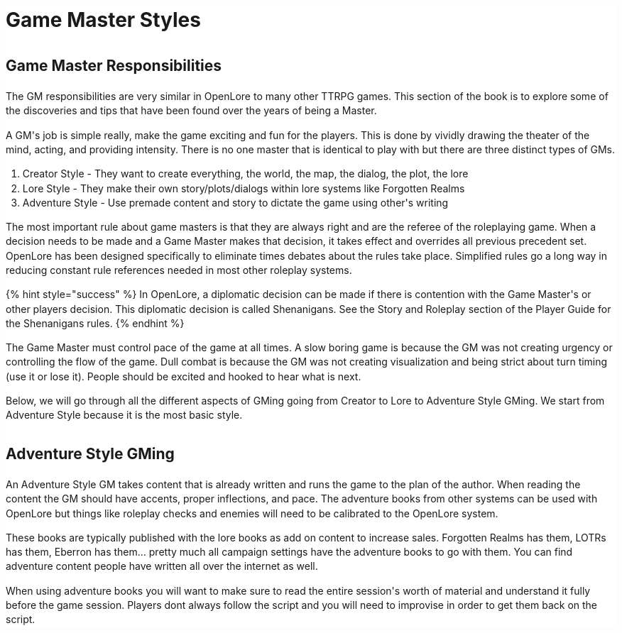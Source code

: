 # Game Master Styles

## Game Master Responsibilities

The GM responsibilities are very similar in OpenLore to many other TTRPG games. This section of the book is to explore some of the discoveries and tips that have been found over the years of being a Master.  

A GM's job is simple really, make the game exciting and fun for the players. This is done by vividly drawing the theater of the mind, acting, and providing intensity. There is no one master that is identical to play with but there are three distinct types of GMs.

1. Creator Style - They want to create everything, the world, the map, the dialog, the plot, the lore
2. Lore Style - They make their own story/plots/dialogs within lore systems like Forgotten Realms
3. Adventure Style - Use premade content and story to dictate the game using other's writing

The most important rule about game masters is that they are always right and are the referee of the roleplaying game. When a decision needs to be made and a Game Master makes that decision, it takes effect and overrides all previous precedent set. OpenLore has been designed specifically to eliminate times debates about the rules take place. Simplified rules go a long way in reducing constant rule references needed in most other roleplay systems.

{% hint style="success" %}
In OpenLore, a diplomatic decision can be made if there is contention with the Game Master's or other players decision. This diplomatic decision is called Shenanigans. See the Story and Roleplay section of the Player Guide for the Shenanigans rules.
{% endhint %}

The Game Master must control pace of the game at all times. A slow boring game is because the GM was not creating urgency or controlling the flow of the game. Dull combat is because the GM was not creating visualization and being strict about turn timing \(use it or lose it\). People should be excited and hooked to hear what is next.

Below, we will go through all the different aspects of GMing going from Creator to Lore to Adventure Style GMing. We start from Adventure Style because it is the most basic style.

## Adventure Style GMing

An Adventure Style GM takes content that is already written and runs the game to the plan of the author. When reading the content the GM should have accents, proper inflections, and pace. The adventure books from other systems can be used with OpenLore but things like roleplay checks and enemies will need to be calibrated to the OpenLore system.

These books are typically published with the lore books as add on content to increase sales. Forgotten Realms has them, LOTRs has them, Eberron has them... pretty much all campaign settings have the adventure books to go with them. You can find adventure content people have  written all over the internet as well.

When using adventure books you will want to make sure to read the entire session's worth of material and understand it fully before the game session. Players dont always follow the script and you will need to improvise in order to get them back on the script.
